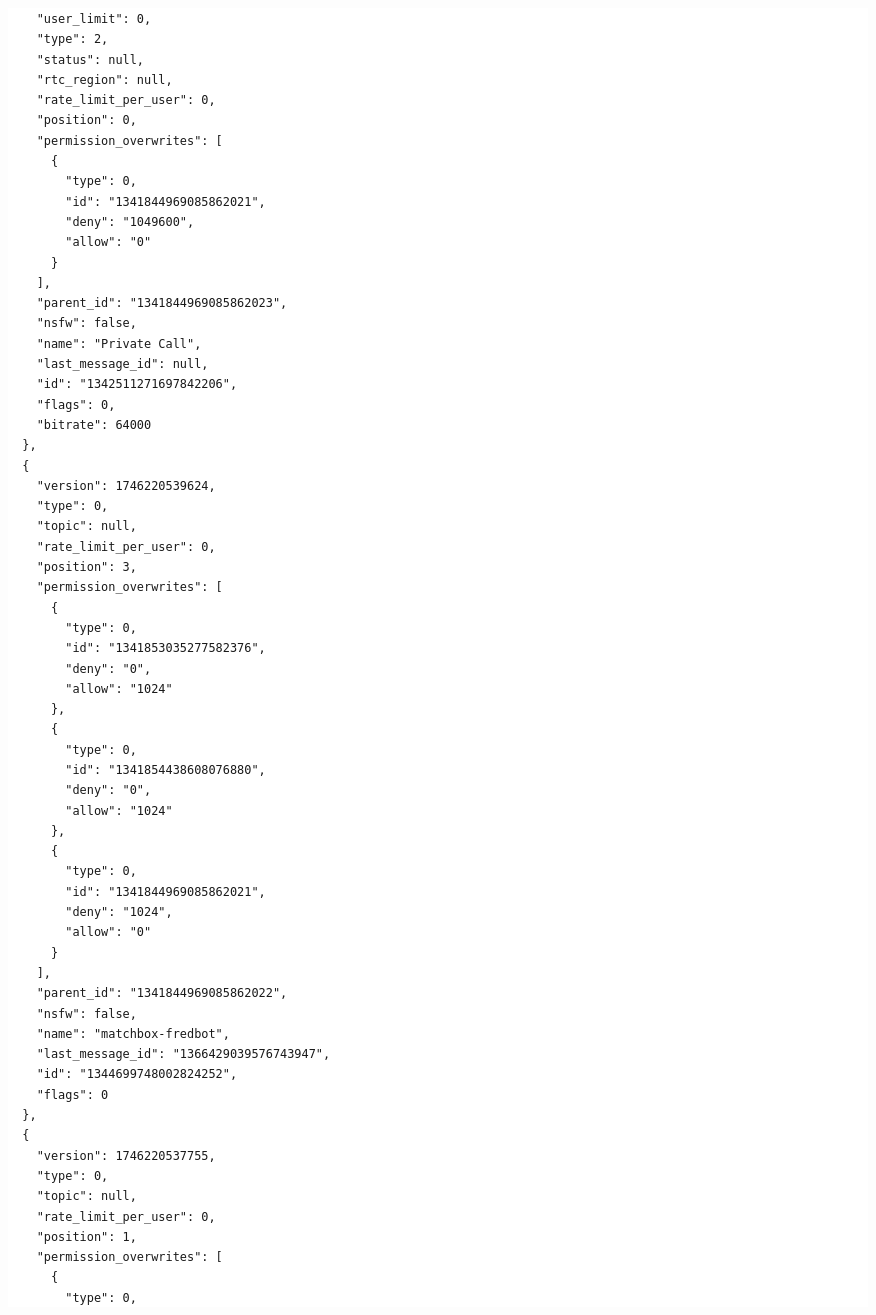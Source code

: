         "user_limit": 0,
        "type": 2,
        "status": null,
        "rtc_region": null,
        "rate_limit_per_user": 0,
        "position": 0,
        "permission_overwrites": [
          {
            "type": 0,
            "id": "1341844969085862021",
            "deny": "1049600",
            "allow": "0"
          }
        ],
        "parent_id": "1341844969085862023",
        "nsfw": false,
        "name": "Private Call",
        "last_message_id": null,
        "id": "1342511271697842206",
        "flags": 0,
        "bitrate": 64000
      },
      {
        "version": 1746220539624,
        "type": 0,
        "topic": null,
        "rate_limit_per_user": 0,
        "position": 3,
        "permission_overwrites": [
          {
            "type": 0,
            "id": "1341853035277582376",
            "deny": "0",
            "allow": "1024"
          },
          {
            "type": 0,
            "id": "1341854438608076880",
            "deny": "0",
            "allow": "1024"
          },
          {
            "type": 0,
            "id": "1341844969085862021",
            "deny": "1024",
            "allow": "0"
          }
        ],
        "parent_id": "1341844969085862022",
        "nsfw": false,
        "name": "matchbox-fredbot",
        "last_message_id": "1366429039576743947",
        "id": "1344699748002824252",
        "flags": 0
      },
      {
        "version": 1746220537755,
        "type": 0,
        "topic": null,
        "rate_limit_per_user": 0,
        "position": 1,
        "permission_overwrites": [
          {
            "type": 0,